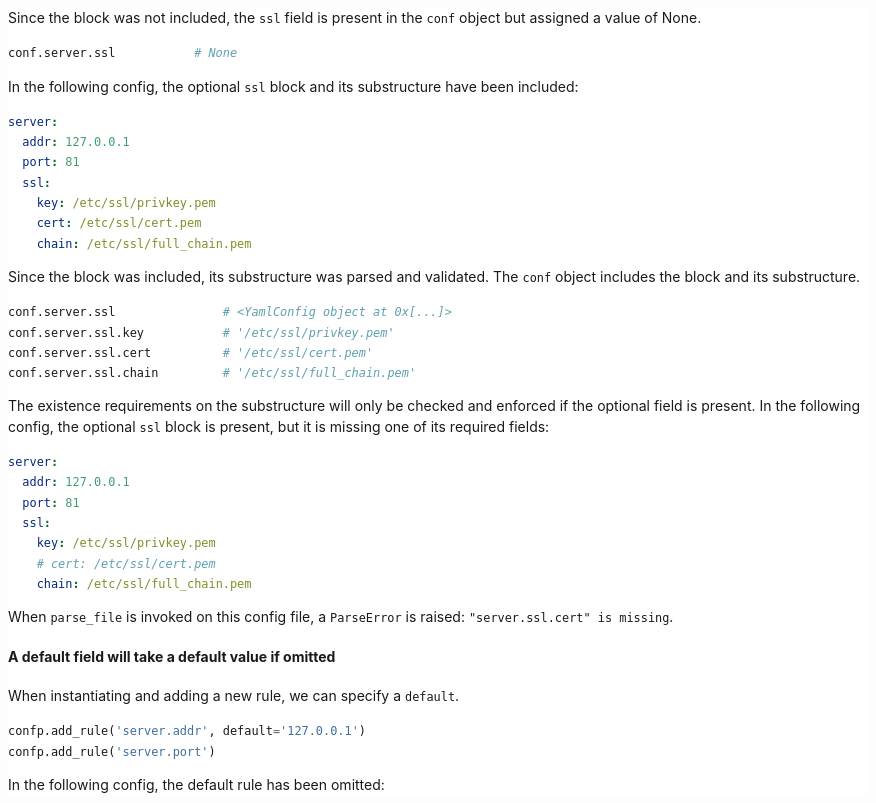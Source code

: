 Since the block was not included, the `ssl` field is present in the
`conf` object but assigned a value of None.

```python
conf.server.ssl           # None
```

In the following config, the optional `ssl` block and its substructure
have been included:

```yaml
server:
  addr: 127.0.0.1
  port: 81
  ssl:
    key: /etc/ssl/privkey.pem
    cert: /etc/ssl/cert.pem
    chain: /etc/ssl/full_chain.pem
```

Since the block was included, its substructure was parsed and
validated.  The `conf` object includes the block and its substructure.

```python
conf.server.ssl               # <YamlConfig object at 0x[...]>
conf.server.ssl.key           # '/etc/ssl/privkey.pem'
conf.server.ssl.cert          # '/etc/ssl/cert.pem'
conf.server.ssl.chain         # '/etc/ssl/full_chain.pem'
```

The existence requirements on the substructure will only be checked
and enforced if the optional field is present.  In the following
config, the optional `ssl` block is present, but it is missing one of
its required fields:

```yaml
server:
  addr: 127.0.0.1
  port: 81
  ssl:
    key: /etc/ssl/privkey.pem
    # cert: /etc/ssl/cert.pem
    chain: /etc/ssl/full_chain.pem
```

When `parse_file` is invoked on this config file, a `ParseError` is
raised: `"server.ssl.cert" is missing`.


#### A default field will take a default value if omitted

When instantiating and adding a new rule, we can specify a `default`.

```python
confp.add_rule('server.addr', default='127.0.0.1')
confp.add_rule('server.port')
```

In the following config, the default rule has been omitted:
